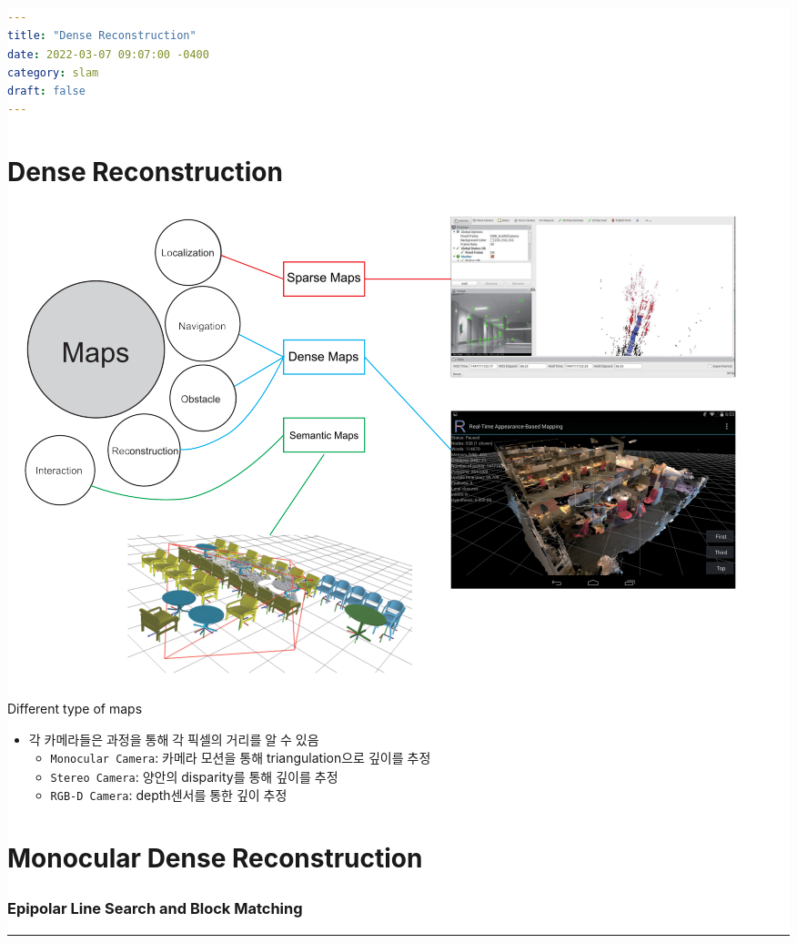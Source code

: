 ```yaml
---
title: "Dense Reconstruction"
date: 2022-03-07 09:07:00 -0400
category: slam
draft: false
---
```


# Dense Reconstruction

![Different type of maps](./images/Dense%20Reco%20a20d6/Untitled.png)

Different type of maps

- 각 카메라들은 과정을 통해 각 픽셀의 거리를 알 수 있음
    - `Monocular Camera`: 카메라 모션을 통해 triangulation으로 깊이를 추정
    - `Stereo Camera`: 양안의 disparity를 통해 깊이를 추정
    - `RGB-D Camera`: depth센서를 통한 깊이 추정

# Monocular Dense Reconstruction

### Epipolar Line Search and Block Matching

---